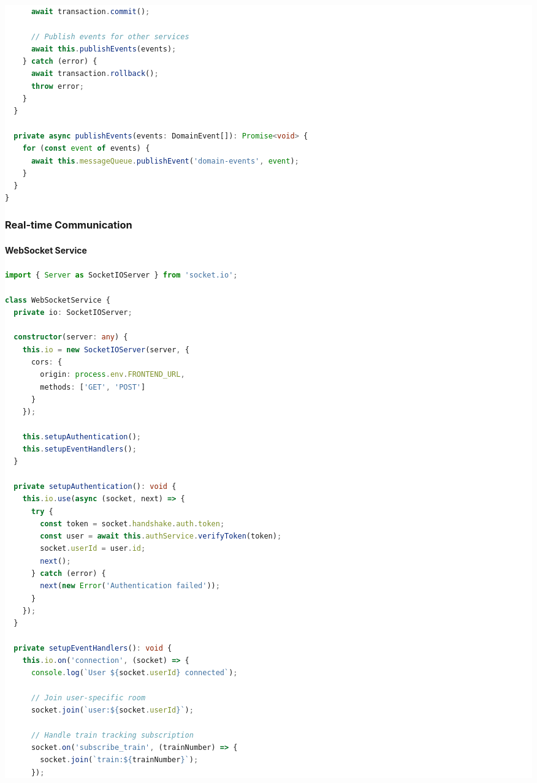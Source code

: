 ```typescript
      await transaction.commit();
      
      // Publish events for other services
      await this.publishEvents(events);
    } catch (error) {
      await transaction.rollback();
      throw error;
    }
  }

  private async publishEvents(events: DomainEvent[]): Promise<void> {
    for (const event of events) {
      await this.messageQueue.publishEvent('domain-events', event);
    }
  }
}
```

### Real-time Communication

#### WebSocket Service
```typescript
import { Server as SocketIOServer } from 'socket.io';

class WebSocketService {
  private io: SocketIOServer;

  constructor(server: any) {
    this.io = new SocketIOServer(server, {
      cors: {
        origin: process.env.FRONTEND_URL,
        methods: ['GET', 'POST']
      }
    });

    this.setupAuthentication();
    this.setupEventHandlers();
  }

  private setupAuthentication(): void {
    this.io.use(async (socket, next) => {
      try {
        const token = socket.handshake.auth.token;
        const user = await this.authService.verifyToken(token);
        socket.userId = user.id;
        next();
      } catch (error) {
        next(new Error('Authentication failed'));
      }
    });
  }

  private setupEventHandlers(): void {
    this.io.on('connection', (socket) => {
      console.log(`User ${socket.userId} connected`);

      // Join user-specific room
      socket.join(`user:${socket.userId}`);

      // Handle train tracking subscription
      socket.on('subscribe_train', (trainNumber) => {
        socket.join(`train:${trainNumber}`);
      });
```